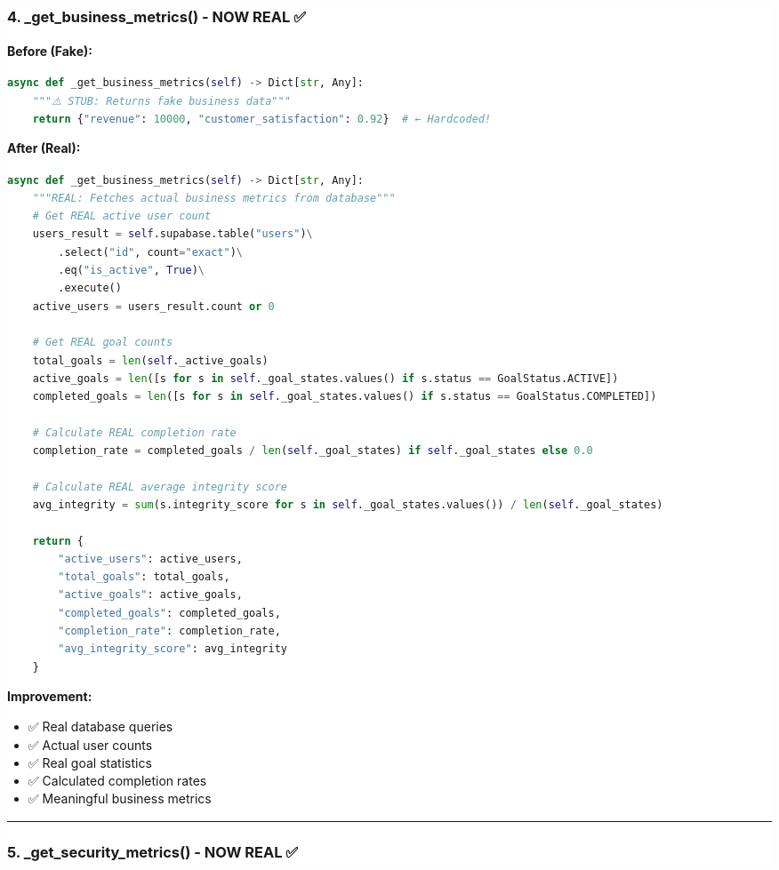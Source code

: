 
### **4. _get_business_metrics() - NOW REAL** ✅

**Before (Fake):**
```python
async def _get_business_metrics(self) -> Dict[str, Any]:
    """⚠️ STUB: Returns fake business data"""
    return {"revenue": 10000, "customer_satisfaction": 0.92}  # ← Hardcoded!
```

**After (Real):**
```python
async def _get_business_metrics(self) -> Dict[str, Any]:
    """REAL: Fetches actual business metrics from database"""
    # Get REAL active user count
    users_result = self.supabase.table("users")\
        .select("id", count="exact")\
        .eq("is_active", True)\
        .execute()
    active_users = users_result.count or 0
    
    # Get REAL goal counts
    total_goals = len(self._active_goals)
    active_goals = len([s for s in self._goal_states.values() if s.status == GoalStatus.ACTIVE])
    completed_goals = len([s for s in self._goal_states.values() if s.status == GoalStatus.COMPLETED])
    
    # Calculate REAL completion rate
    completion_rate = completed_goals / len(self._goal_states) if self._goal_states else 0.0
    
    # Calculate REAL average integrity score
    avg_integrity = sum(s.integrity_score for s in self._goal_states.values()) / len(self._goal_states)
    
    return {
        "active_users": active_users,
        "total_goals": total_goals,
        "active_goals": active_goals,
        "completed_goals": completed_goals,
        "completion_rate": completion_rate,
        "avg_integrity_score": avg_integrity
    }
```

**Improvement:**
- ✅ Real database queries
- ✅ Actual user counts
- ✅ Real goal statistics
- ✅ Calculated completion rates
- ✅ Meaningful business metrics

---

### **5. _get_security_metrics() - NOW REAL** ✅
